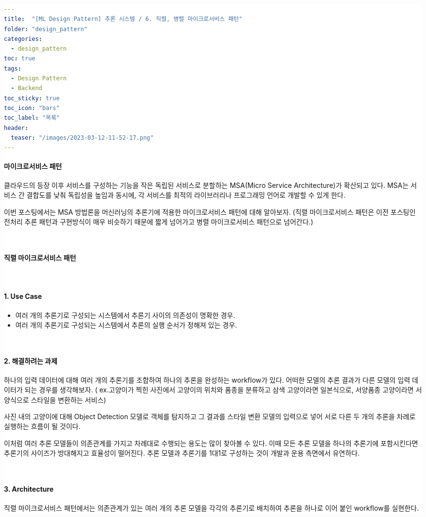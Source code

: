 ```yaml
---
title:  "[ML Design Pattern] 추론 시스템 / 6. 직렬, 병렬 마이크로서비스 패턴"
folder: "design_pattern"
categories:
  - design_pattern
toc: true
tags:
  - Design Pattern
  - Backend
toc_sticky: true
toc_icon: "bars"
toc_label: "목록"
header:
  teaser: "/images/2023-03-12-11-52-17.png"
---
```


#### **마이크로서비스 패턴**

클라우드의 등장 이후 서비스를 구성하는 기능을 작은 독립된 서비스로 분할하는 MSA(Micro Service Architecture)가 확산되고 있다. MSA는 서비스 간 결합도를 낮춰 독립성을 높임과 동시에, 각 서비스를 최적의 라이브러리나 프로그래밍 언어로 개발할 수 있게 한다.

이번 포스팅에서는 MSA 방법론을 머신러닝의 추론기에 적용한 마이크로서비스 패턴에 대해 알아보자. (직렬 마이크로서비스 패턴은 이전 포스팅인 전처리 추론 패턴과 구현방식이 매우 비슷하기 때문에 짧게 넘어가고 병렬 마이크로서비스 패턴으로 넘어간다.)

<br>

#### **직렬 마이크로서비스 패턴**

<br>

#### **1\. Use Case**

-   여러 개의 추론기로 구성되는 시스템에서 추론기 사이의 의존성이 명확한 경우.
-   여러 개의 추론기로 구성되는 시스템에서 추론의 실행 순서가 정해져 있는 경우.

<br>

#### **2\. 해결하려는 과제**

하나의 입력 데이터에 대해 여러 개의 추론기를 조합하여 하나의 추론을 완성하는 workflow가 있다. 어떠한 모델의 추론 결과가 다른 모델의 입력 데이터가 되는 경우를 생각해보자. ( ex.고양이가 찍힌 사진에서 고양이의 위치와 품종을 분류하고 삼색 고양이라면 일본식으로, 서양품종 고양이라면 서양식으로 스타일을 변환하는 서비스)

사진 내의 고양이에 대해 Object Detection 모델로 객체를 탐지하고 그 결과를 스타일 변환 모델의 입력으로 넣어 서로 다른 두 개의 추론을 차례로 실행하는 흐름이 될 것이다.

이처럼 여러 추론 모델들이 의존관계를 가지고 차례대로 수행되는 용도는 많이 찾아볼 수 있다. 이때 모든 추론 모델을 하나의 추론기에 포함시킨다면 추론기의 사이즈가 방대해지고 효율성이 떨어진다. 추론 모델과 추론기를 1대1로 구성하는 것이 개발과 운용 측면에서 유연하다.

<br>

#### **3\. Architecture**

직렬 마이크로서비스 패턴에서는 의존관계가 있는 여러 개의 추론 모델을 각각의 추론기로 배치하여 추론을 하나로 이어 붙인 workflow를 실현한다.
